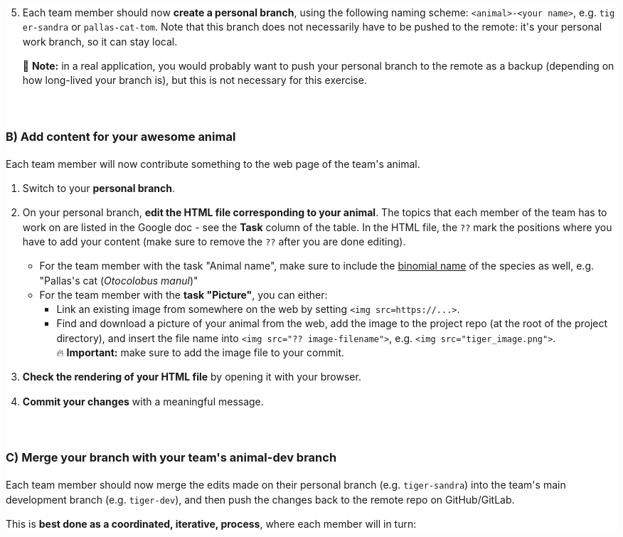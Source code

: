 5. Each team member should now **create a personal branch**, using the
   following naming scheme:
   `<animal>-<your name>`, e.g. `tiger-sandra` or `pallas-cat-tom`. Note that
   this branch does not necessarily have to be pushed to the remote: it's your
   personal work branch, so it can stay local.

   :pushpin:
   **Note:** in a real application, you would probably want to push your
   personal branch to the remote as a backup (depending on how long-lived your
   branch is), but this is not necessary for this exercise.

<br>


### B) Add content for your awesome animal

Each team member will now contribute something to the web page of the team's
animal.  

1. Switch to your **personal branch**.

2. On your personal branch, **edit the HTML file corresponding to your animal**.
   The topics that each member of the team has to work on are listed in the
   Google doc - see the **Task** column of the table.
   In the HTML file, the `??` mark the positions where you have to add your
   content (make sure to remove the `??` after you are done editing).
   * For the team member with the task "Animal name", make sure to include the
     [binomial name](https://en.wikipedia.org/wiki/Binomial_nomenclature) of
     the species as well, e.g. "Pallas's cat (*Otocolobus manul*)"
   * For the team member with the **task "Picture"**, you can either:
     * Link an existing image from somewhere on the web by setting
       `<img src=https://...>`.
     * Find and download a picture of your animal from the web, add the image
       to the project repo (at the root of the project directory), and insert
       the file name into `<img src="?? image-filename">`,
       e.g. `<img src="tiger_image.png">`.  
       :fire:
       **Important:** make sure to add the image file to your commit.

3. **Check the rendering of your HTML file** by opening it with your browser.

4. **Commit your changes** with a meaningful message.  

<br>


### C) Merge your branch with your team's animal-dev branch
Each team member should now merge the edits made on their personal branch (e.g.
`tiger-sandra`) into the team's main development branch (e.g. `tiger-dev`), and
then push the changes back to the remote repo on GitHub/GitLab.

This is **best done as a coordinated, iterative, process**, where each member
will in turn:
